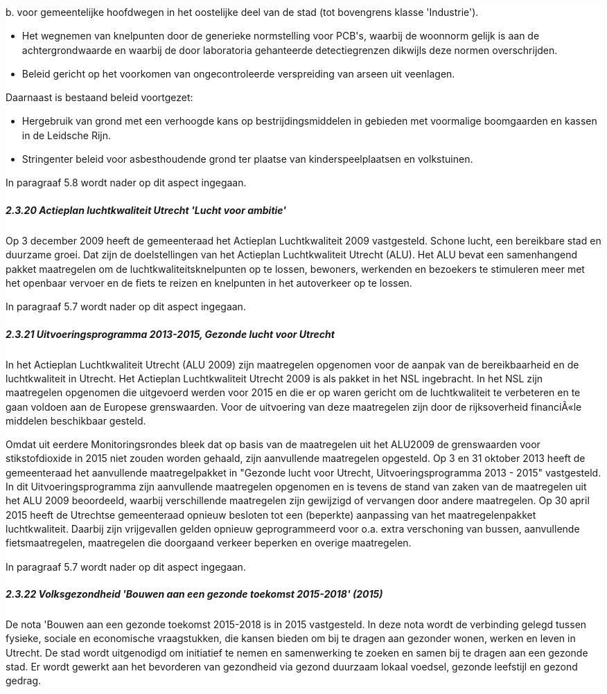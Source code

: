 b. voor gemeentelijke hoofdwegen in het oostelijke deel van de stad (tot bovengrens klasse 'Industrie').

* Het wegnemen van knelpunten door de generieke normstelling voor PCB's, waarbij de woonnorm gelijk is aan de achtergrondwaarde en waarbij de door laboratoria gehanteerde detectiegrenzen dikwijls deze normen overschrijden.

* Beleid gericht op het voorkomen van ongecontroleerde verspreiding van arseen uit veenlagen.

Daarnaast is bestaand beleid voortgezet:

* Hergebruik van grond met een verhoogde kans op bestrijdingsmiddelen in gebieden met voormalige boomgaarden en kassen in de Leidsche Rijn.

* Stringenter beleid voor asbesthoudende grond ter plaatse van kinderspeelplaatsen en volkstuinen.

In paragraaf 5\.8 wordt nader op dit aspect ingegaan.

##### 2\.3\.20 Actieplan luchtkwaliteit Utrecht 'Lucht voor ambitie'

Op 3 december 2009 heeft de gemeenteraad het Actieplan Luchtkwaliteit 2009 vastgesteld. Schone lucht, een bereikbare stad en duurzame groei. Dat zijn de doelstellingen van het Actieplan Luchtkwaliteit Utrecht (ALU). Het ALU bevat een samenhangend pakket maatregelen om de luchtkwaliteitsknelpunten op te lossen, bewoners, werkenden en bezoekers te stimuleren meer met het openbaar vervoer en de fiets te reizen en knelpunten in het autoverkeer op te lossen.

In paragraaf 5\.7 wordt nader op dit aspect ingegaan.

##### 2\.3\.21 Uitvoeringsprogramma 2013\-2015, Gezonde lucht voor Utrecht

In het Actieplan Luchtkwaliteit Utrecht (ALU 2009\) zijn maatregelen opgenomen voor de aanpak van de bereikbaarheid en de luchtkwaliteit in Utrecht. Het Actieplan Luchtkwaliteit Utrecht 2009 is als pakket in het NSL ingebracht. In het NSL zijn maatregelen opgenomen die uitgevoerd werden voor 2015 en die er op waren gericht om de luchtkwaliteit te verbeteren en te gaan voldoen aan de Europese grenswaarden. Voor de uitvoering van deze maatregelen zijn door de rijksoverheid financiÃ«le middelen beschikbaar gesteld.

Omdat uit eerdere Monitoringsrondes bleek dat op basis van de maatregelen uit het ALU2009 de grenswaarden voor stikstofdioxide in 2015 niet zouden worden gehaald, zijn aanvullende maatregelen opgesteld. Op 3 en 31 oktober 2013 heeft de gemeenteraad het aanvullende maatregelpakket in "Gezonde lucht voor Utrecht, Uitvoeringsprogramma 2013 \- 2015" vastgesteld. In dit Uitvoeringsprogramma zijn aanvullende maatregelen opgenomen en is tevens de stand van zaken van de maatregelen uit het ALU 2009 beoordeeld, waarbij verschillende maatregelen zijn gewijzigd of vervangen door andere maatregelen. Op 30 april 2015 heeft de Utrechtse gemeenteraad opnieuw besloten tot een (beperkte) aanpassing van het maatregelenpakket luchtkwaliteit. Daarbij zijn vrijgevallen gelden opnieuw geprogrammeerd voor o.a. extra verschoning van bussen, aanvullende fietsmaatregelen, maatregelen die doorgaand verkeer beperken en overige maatregelen.

In paragraaf 5\.7 wordt nader op dit aspect ingegaan.

##### 2\.3\.22 Volksgezondheid 'Bouwen aan een gezonde toekomst 2015\-2018' (2015\)

De nota 'Bouwen aan een gezonde toekomst 2015\-2018 is in 2015 vastgesteld. In deze nota wordt de verbinding gelegd tussen fysieke, sociale en economische vraagstukken, die kansen bieden om bij te dragen aan gezonder wonen, werken en leven in Utrecht. De stad wordt uitgenodigd om initiatief te nemen en samenwerking te zoeken en samen bij te dragen aan een gezonde stad. Er wordt gewerkt aan het bevorderen van gezondheid via gezond duurzaam lokaal voedsel, gezonde leefstijl en gezond gedrag.
